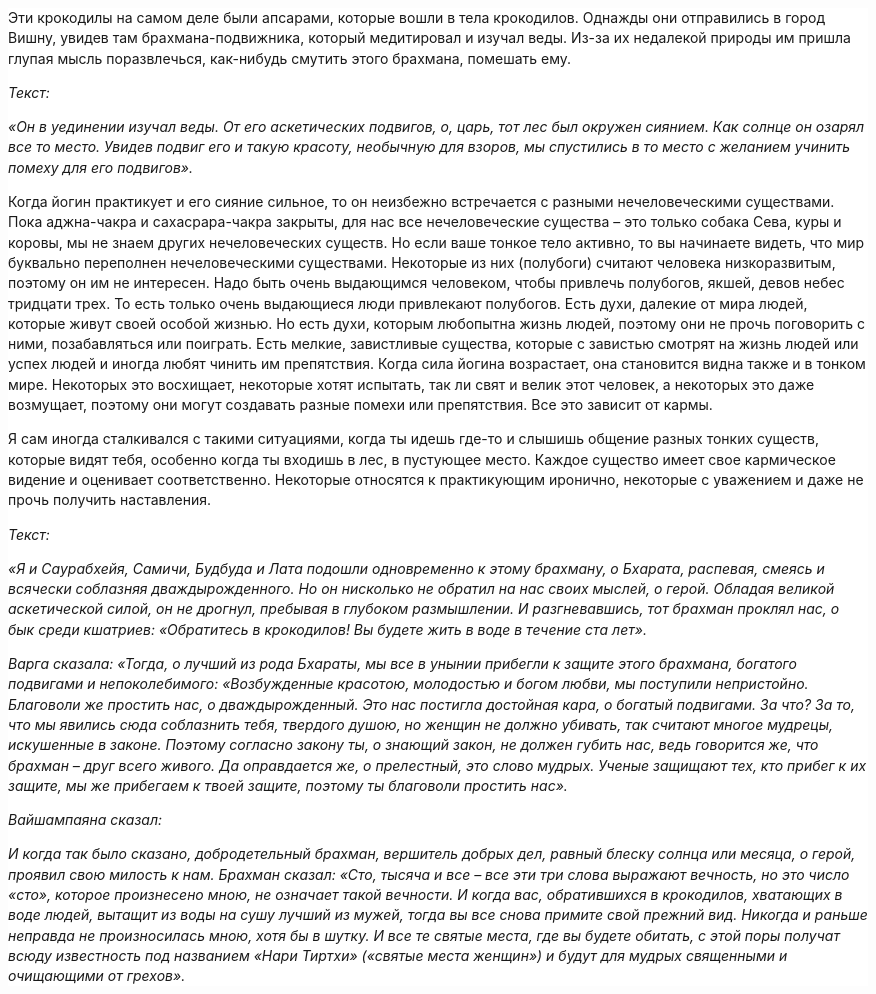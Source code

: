  Эти крокодилы на самом деле были апсарами, которые вошли в тела крокодилов. Однажды они отправились в город Вишну, увидев там брахмана-подвижника, который медитировал и изучал веды. Из-за их недалекой природы им пришла глупая мысль поразвлечься, как-нибудь смутить этого брахмана, помешать ему.

  
_Текст:_ 

_«Он в уединении изучал веды. От его аскетических подвигов, о, царь, тот лес был окружен сиянием. Как солнце он озарял все то место. Увидев подвиг его и такую красоту, необычную для взоров, мы спустились в то место с желанием учинить помеху для его подвигов»._ 

 Когда йогин практикует и его сияние сильное, то он неизбежно встречается с разными нечеловеческими существами. Пока аджна-чакра и сахасрара-чакра закрыты, для нас все нечеловеческие существа – это только собака Сева, куры и коровы, мы не знаем других нечеловеческих существ. Но если ваше тонкое тело активно, то вы начинаете видеть, что мир буквально переполнен нечеловеческими существами. Некоторые из них (полубоги) считают человека низкоразвитым, поэтому он им не интересен. Надо быть очень выдающимся человеком, чтобы привлечь полубогов, якшей, девов небес тридцати трех. То есть только очень выдающиеся люди привлекают полубогов. Есть духи, далекие от мира людей, которые живут своей особой жизнью. Но есть духи, которым любопытна жизнь людей, поэтому они не прочь поговорить с ними, позабавляться или поиграть. Есть мелкие, завистливые существа, которые с завистью смотрят на жизнь людей или успех людей и иногда любят чинить им препятствия. Когда сила йогина возрастает, она становится видна также и в тонком мире. Некоторых это восхищает, некоторые хотят испытать, так ли свят и велик этот человек, а некоторых это даже возмущает, поэтому они могут создавать разные помехи или препятствия. Все это зависит от кармы.

 Я сам иногда сталкивался с такими ситуациями, когда ты идешь где-то и слышишь общение разных тонких существ, которые видят тебя, особенно когда ты входишь в лес, в пустующее место. Каждое существо имеет свое кармическое видение и оценивает соответственно. Некоторые относятся к практикующим иронично, некоторые с уважением и даже не прочь получить наставления.

  
_Текст:_ 

_«Я и Саурабхейя, Самичи, Будбуда и Лата подошли одновременно к этому брахману, о Бхарата, распевая, смеясь и всячески соблазняя дваждырожденного. Но он нисколько не обратил на нас своих мыслей, о герой. Обладая великой аскетической силой, он не дрогнул, пребывая в глубоком размышлении. И разгневавшись, тот брахман проклял нас, о бык среди кшатриев: «Обратитесь в крокодилов! Вы будете жить в воде в течение ста лет»._ 

_Варга сказала: «Тогда, о лучший из рода Бхараты, мы все в унынии прибегли к защите этого брахмана, богатого подвигами и непоколебимого: «Возбужденные красотою, молодостью и богом любви, мы поступили непристойно. Благоволи же простить нас, о дваждырожденный. Это нас постигла достойная кара, о богатый подвигами. За что? За то, что мы явились сюда соблазнить тебя, твердого душою, но женщин не должно убивать, так считают многое мудрецы, искушенные в законе. Поэтому согласно закону ты, о знающий закон, не должен губить нас, ведь говорится же, что брахман – друг всего живого. Да оправдается же, о прелестный, это слово мудрых. Ученые защищают тех, кто прибег к их защите, мы же прибегаем к твоей защите, поэтому ты благоволи простить нас»._ 

_Вайшампаяна сказал:_ 

_И когда так было сказано, добродетельный брахман, вершитель добрых дел, равный блеску солнца или месяца, о герой, проявил свою милость к нам. Брахман сказал: «Сто, тысяча и все – все эти три слова выражают вечность, но это число «сто», которое произнесено мною, не означает такой вечности. И когда вас, обратившихся в крокодилов, хватающих в воде людей, вытащит из воды на сушу лучший из мужей, тогда вы все снова примите свой прежний вид. Никогда и раньше неправда не произносилась мною, хотя бы в шутку. И все те святые места, где вы будете обитать, с этой поры получат всюду известность под названием «Нари Тиртхи» («святые места женщин») и будут для мудрых священными и очищающими от грехов»._ 

